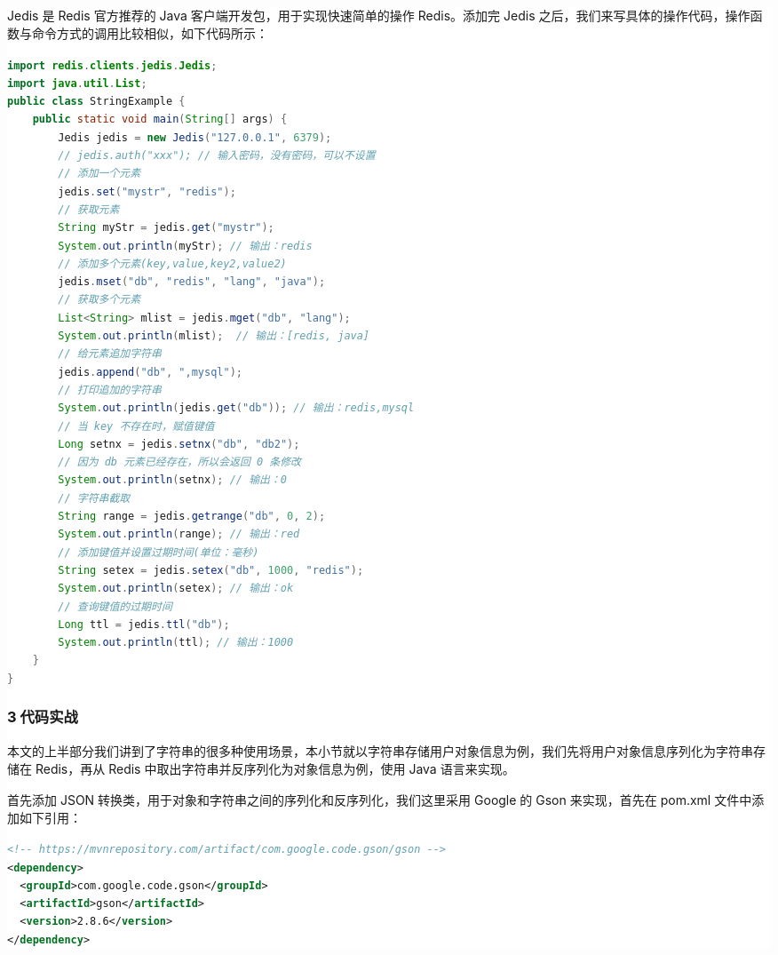 Jedis 是 Redis 官方推荐的 Java 客户端开发包，用于实现快速简单的操作 Redis。添加完 Jedis 之后，我们来写具体的操作代码，操作函数与命令方式的调用比较相似，如下代码所示：

```java
import redis.clients.jedis.Jedis;
import java.util.List;
public class StringExample {
    public static void main(String[] args) {
        Jedis jedis = new Jedis("127.0.0.1", 6379);
        // jedis.auth("xxx"); // 输入密码，没有密码，可以不设置
        // 添加一个元素
        jedis.set("mystr", "redis");
        // 获取元素
        String myStr = jedis.get("mystr");
        System.out.println(myStr); // 输出：redis
        // 添加多个元素(key,value,key2,value2)
        jedis.mset("db", "redis", "lang", "java");
        // 获取多个元素
        List<String> mlist = jedis.mget("db", "lang");
        System.out.println(mlist);  // 输出：[redis, java]
        // 给元素追加字符串
        jedis.append("db", ",mysql");
        // 打印追加的字符串
        System.out.println(jedis.get("db")); // 输出：redis,mysql
        // 当 key 不存在时，赋值键值
        Long setnx = jedis.setnx("db", "db2");
        // 因为 db 元素已经存在，所以会返回 0 条修改
        System.out.println(setnx); // 输出：0
        // 字符串截取
        String range = jedis.getrange("db", 0, 2);
        System.out.println(range); // 输出：red
        // 添加键值并设置过期时间(单位：毫秒)
        String setex = jedis.setex("db", 1000, "redis");
        System.out.println(setex); // 输出：ok
        // 查询键值的过期时间
        Long ttl = jedis.ttl("db");
        System.out.println(ttl); // 输出：1000
    }
}
```

### 3 代码实战

本文的上半部分我们讲到了字符串的很多种使用场景，本小节就以字符串存储用户对象信息为例，我们先将用户对象信息序列化为字符串存储在 Redis，再从 Redis 中取出字符串并反序列化为对象信息为例，使用 Java 语言来实现。

首先添加 JSON 转换类，用于对象和字符串之间的序列化和反序列化，我们这里采用 Google 的 Gson 来实现，首先在 pom.xml 文件中添加如下引用：

```xml
<!-- https://mvnrepository.com/artifact/com.google.code.gson/gson -->
<dependency>
  <groupId>com.google.code.gson</groupId>
  <artifactId>gson</artifactId>
  <version>2.8.6</version>
</dependency>
```
